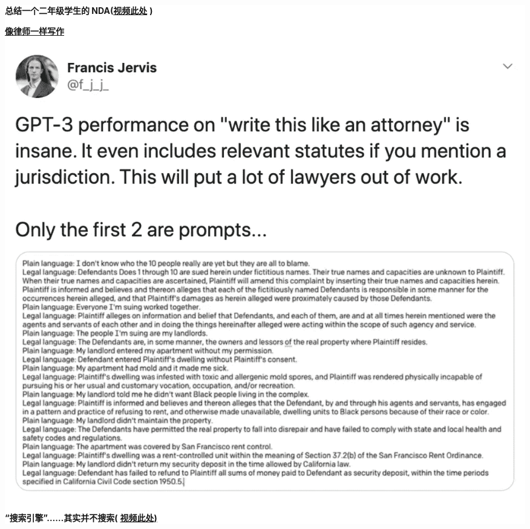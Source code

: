 **总结一个二年级学生的 NDA(**[**视频此处**](https://vimeo.com/427957683/10634d1706) **)**

[**像律师一样写作**](https://twitter.com/f_j_j_/status/1283349995144359937?s=20)

![](img/c818378df2ebd7abe2bba9342f8c0492.png)

**“搜索引擎”……其实并不搜索(** [**视频此处)**](https://twitter.com/paraschopra/status/1284801028676653060?s=20)
